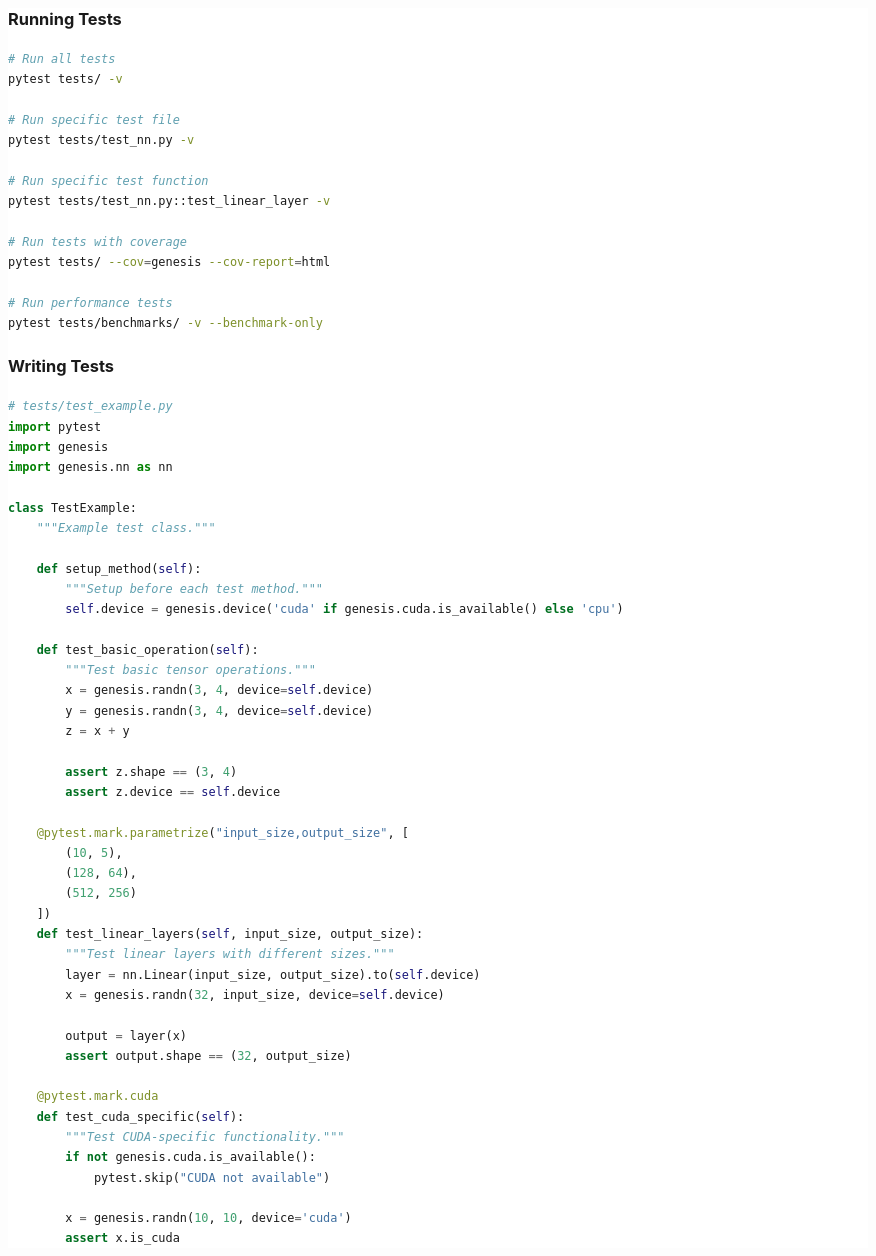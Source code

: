### Running Tests

```bash
# Run all tests
pytest tests/ -v

# Run specific test file
pytest tests/test_nn.py -v

# Run specific test function
pytest tests/test_nn.py::test_linear_layer -v

# Run tests with coverage
pytest tests/ --cov=genesis --cov-report=html

# Run performance tests
pytest tests/benchmarks/ -v --benchmark-only
```

### Writing Tests

```python
# tests/test_example.py
import pytest
import genesis
import genesis.nn as nn

class TestExample:
    """Example test class."""
    
    def setup_method(self):
        """Setup before each test method."""
        self.device = genesis.device('cuda' if genesis.cuda.is_available() else 'cpu')
        
    def test_basic_operation(self):
        """Test basic tensor operations."""
        x = genesis.randn(3, 4, device=self.device)
        y = genesis.randn(3, 4, device=self.device)
        z = x + y
        
        assert z.shape == (3, 4)
        assert z.device == self.device
        
    @pytest.mark.parametrize("input_size,output_size", [
        (10, 5),
        (128, 64),
        (512, 256)
    ])
    def test_linear_layers(self, input_size, output_size):
        """Test linear layers with different sizes."""
        layer = nn.Linear(input_size, output_size).to(self.device)
        x = genesis.randn(32, input_size, device=self.device)
        
        output = layer(x)
        assert output.shape == (32, output_size)
        
    @pytest.mark.cuda
    def test_cuda_specific(self):
        """Test CUDA-specific functionality."""
        if not genesis.cuda.is_available():
            pytest.skip("CUDA not available")
            
        x = genesis.randn(10, 10, device='cuda')
        assert x.is_cuda
```